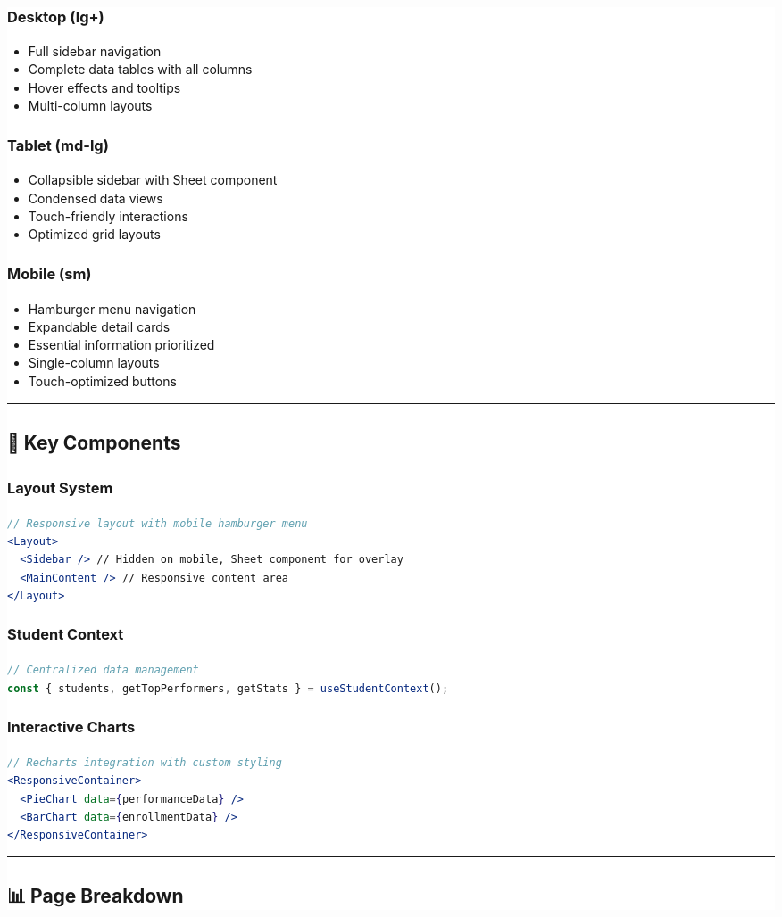### **Desktop (lg+)**
- Full sidebar navigation
- Complete data tables with all columns
- Hover effects and tooltips
- Multi-column layouts

### **Tablet (md-lg)**
- Collapsible sidebar with Sheet component
- Condensed data views
- Touch-friendly interactions
- Optimized grid layouts

### **Mobile (sm)**
- Hamburger menu navigation
- Expandable detail cards
- Essential information prioritized
- Single-column layouts
- Touch-optimized buttons

---

## 🔧 Key Components

### **Layout System**
```jsx
// Responsive layout with mobile hamburger menu
<Layout>
  <Sidebar /> // Hidden on mobile, Sheet component for overlay
  <MainContent /> // Responsive content area
</Layout>
```

### **Student Context**
```jsx
// Centralized data management
const { students, getTopPerformers, getStats } = useStudentContext();
```

### **Interactive Charts**
```jsx
// Recharts integration with custom styling
<ResponsiveContainer>
  <PieChart data={performanceData} />
  <BarChart data={enrollmentData} />
</ResponsiveContainer>
```

---

## 📊 Page Breakdown
